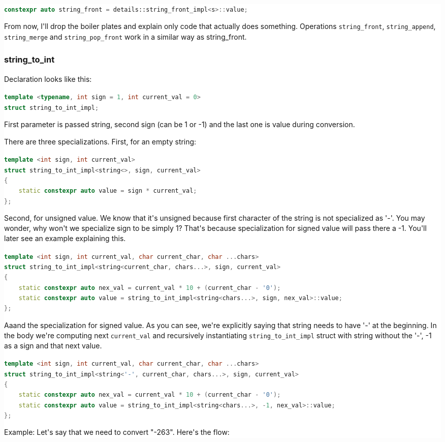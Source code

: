 ```cpp
constexpr auto string_front = details::string_front_impl<s>::value;
```

From now, I'll drop the boiler plates and explain only code that actually does something. Operations `string_front`, `string_append`, `string_merge` and `string_pop_front` work in a similar way as string_front.


### string_to_int

Declaration looks like this:

```cpp
template <typename, int sign = 1, int current_val = 0>
struct string_to_int_impl;
```

First parameter is passed string, second sign (can be 1 or -1) and the last one is value during conversion.

There are three specializations. First, for an empty string:

```cpp
template <int sign, int current_val>
struct string_to_int_impl<string<>, sign, current_val>
{
    static constexpr auto value = sign * current_val;
};
```

Second, for unsigned value. We know that it's unsigned because first character of the string is not specialized as '-'. You may wonder, why won't we specialize sign to be simply 1? That's because specialization for signed value will pass there a -1. You'll later see an example explaining this.

```cpp
template <int sign, int current_val, char current_char, char ...chars>
struct string_to_int_impl<string<current_char, chars...>, sign, current_val>
{
    static constexpr auto nex_val = current_val * 10 + (current_char - '0');
    static constexpr auto value = string_to_int_impl<string<chars...>, sign, nex_val>::value;
};
```

Aaand the specialization for signed value. As you can see, we're explicitly saying that string needs to have '-' at the beginning. In the body we're computing next `current_val` and recursively instantiating `string_to_int_impl` struct with string without the '-', -1 as a sign and that next value.

```cpp
template <int sign, int current_val, char current_char, char ...chars>
struct string_to_int_impl<string<'-', current_char, chars...>, sign, current_val>
{
    static constexpr auto nex_val = current_val * 10 + (current_char - '0');
    static constexpr auto value = string_to_int_impl<string<chars...>, -1, nex_val>::value;
};
```

Example: Let's say that we need to convert "-263". Here's the flow:

